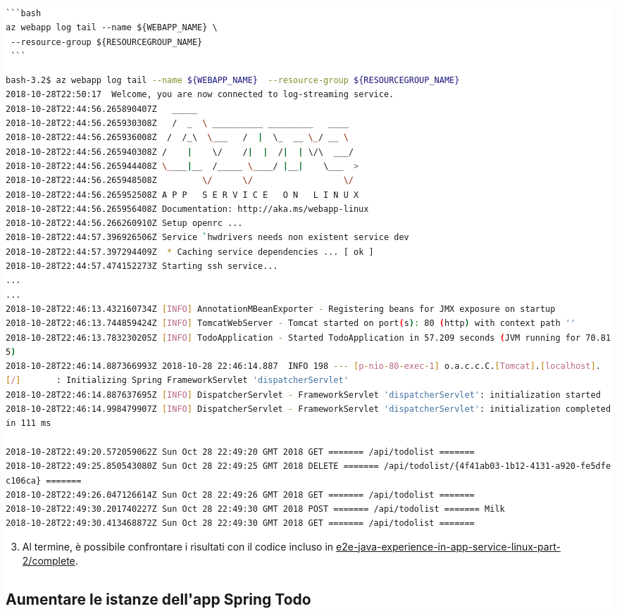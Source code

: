     ```bash
    az webapp log tail --name ${WEBAPP_NAME} \
     --resource-group ${RESOURCEGROUP_NAME}
     ```

```bash
bash-3.2$ az webapp log tail --name ${WEBAPP_NAME}  --resource-group ${RESOURCEGROUP_NAME}
2018-10-28T22:50:17  Welcome, you are now connected to log-streaming service.
2018-10-28T22:44:56.265890407Z   _____                               
2018-10-28T22:44:56.265930308Z   /  _  \ __________ _________   ____  
2018-10-28T22:44:56.265936008Z  /  /_\  \___   /  |  \_  __ \_/ __ \ 
2018-10-28T22:44:56.265940308Z /    |    \/    /|  |  /|  | \/\  ___/ 
2018-10-28T22:44:56.265944408Z \____|__  /_____ \____/ |__|    \___  >
2018-10-28T22:44:56.265948508Z         \/      \/                  \/ 
2018-10-28T22:44:56.265952508Z A P P   S E R V I C E   O N   L I N U X
2018-10-28T22:44:56.265956408Z Documentation: http://aka.ms/webapp-linux
2018-10-28T22:44:56.266260910Z Setup openrc ...
2018-10-28T22:44:57.396926506Z Service `hwdrivers needs non existent service dev
2018-10-28T22:44:57.397294409Z  * Caching service dependencies ... [ ok ]
2018-10-28T22:44:57.474152273Z Starting ssh service...
...
...
2018-10-28T22:46:13.432160734Z [INFO] AnnotationMBeanExporter - Registering beans for JMX exposure on startup
2018-10-28T22:46:13.744859424Z [INFO] TomcatWebServer - Tomcat started on port(s): 80 (http) with context path ''
2018-10-28T22:46:13.783230205Z [INFO] TodoApplication - Started TodoApplication in 57.209 seconds (JVM running for 70.815)
2018-10-28T22:46:14.887366993Z 2018-10-28 22:46:14.887  INFO 198 --- [p-nio-80-exec-1] o.a.c.c.C.[Tomcat].[localhost].[/]       : Initializing Spring FrameworkServlet 'dispatcherServlet'
2018-10-28T22:46:14.887637695Z [INFO] DispatcherServlet - FrameworkServlet 'dispatcherServlet': initialization started
2018-10-28T22:46:14.998479907Z [INFO] DispatcherServlet - FrameworkServlet 'dispatcherServlet': initialization completed in 111 ms

2018-10-28T22:49:20.572059062Z Sun Oct 28 22:49:20 GMT 2018 GET ======= /api/todolist =======
2018-10-28T22:49:25.850543080Z Sun Oct 28 22:49:25 GMT 2018 DELETE ======= /api/todolist/{4f41ab03-1b12-4131-a920-fe5dfec106ca} ======= 
2018-10-28T22:49:26.047126614Z Sun Oct 28 22:49:26 GMT 2018 GET ======= /api/todolist =======
2018-10-28T22:49:30.201740227Z Sun Oct 28 22:49:30 GMT 2018 POST ======= /api/todolist ======= Milk
2018-10-28T22:49:30.413468872Z Sun Oct 28 22:49:30 GMT 2018 GET ======= /api/todolist =======


```

3. Al termine, è possibile confrontare i risultati con il codice incluso in [e2e-java-experience-in-app-service-linux-part-2/complete](https://github.com/Azure-Samples/e2e-java-experience-in-app-service-linux-part-2/tree/master/complete).


## <a name="scale-out-the-spring-todo-app"></a>Aumentare le istanze dell'app Spring Todo


[Azure Cosmos DB Documentation]: /azure/cosmos-db/
[Azure per sviluppatori Java]: /azure/java/
[Build a SQL API app with Java]: /azure/cosmos-db/create-sql-api-java 
[Spring Data for Azure Cosmos DB SQL API]: https://azure.microsoft.com/blog/spring-data-azure-cosmos-db-nosql-data-access-on-azure/
[free Azure account]: https://azure.microsoft.com/pricing/free-trial/
[Uso di Azure DevOps e Java]: https://azure.microsoft.com/services/devops/java/
[MSDN subscriber benefits]: https://azure.microsoft.com/pricing/member-offers/msdn-benefits-details/
[Spring Boot]: http://projects.spring.io/spring-boot/
[Spring Initializr]: https://start.spring.io/
[Spring Framework]: https://spring.io/
[SCDB01]: ./media/configure-spring-app-with-cosmos-db-on-app-service-linux/SCDB01.png
[SCDB02]: ./media/configure-spring-app-with-cosmos-db-on-app-service-linux/SCDB02.png